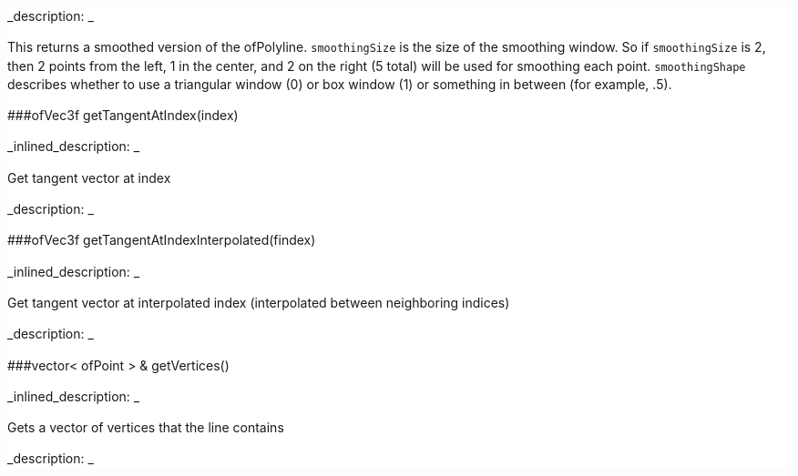 



_description: _

This returns a smoothed version of the ofPolyline. `smoothingSize` is the size of the smoothing window. So if `smoothingSize` is 2, then 2 points from the left, 1 in the center, and 2 on the right (5 total) will be used for smoothing each point. `smoothingShape` describes whether to use a triangular window (0) or box window (1) or something in between (for example, .5).







###ofVec3f getTangentAtIndex(index)



_inlined_description: _

Get tangent vector at index





_description: _









###ofVec3f getTangentAtIndexInterpolated(findex)



_inlined_description: _

Get tangent vector at interpolated index
(interpolated between neighboring indices)





_description: _









###vector< ofPoint > & getVertices()



_inlined_description: _

Gets a vector of vertices that the line contains





_description: _


